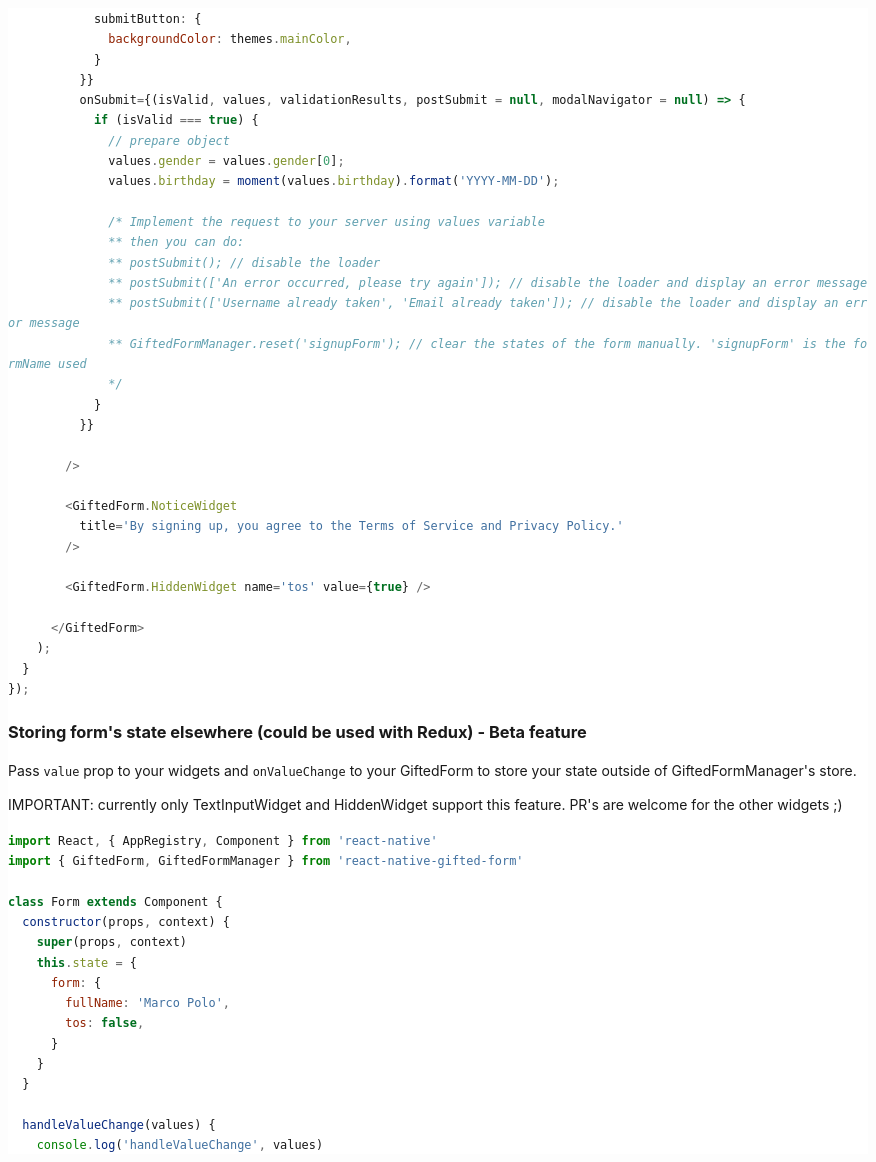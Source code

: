 ```js
            submitButton: {
              backgroundColor: themes.mainColor,
            }
          }}
          onSubmit={(isValid, values, validationResults, postSubmit = null, modalNavigator = null) => {
            if (isValid === true) {
              // prepare object
              values.gender = values.gender[0];
              values.birthday = moment(values.birthday).format('YYYY-MM-DD');

              /* Implement the request to your server using values variable
              ** then you can do:
              ** postSubmit(); // disable the loader
              ** postSubmit(['An error occurred, please try again']); // disable the loader and display an error message
              ** postSubmit(['Username already taken', 'Email already taken']); // disable the loader and display an error message
              ** GiftedFormManager.reset('signupForm'); // clear the states of the form manually. 'signupForm' is the formName used
              */
            }
          }}

        />

        <GiftedForm.NoticeWidget
          title='By signing up, you agree to the Terms of Service and Privacy Policy.'
        />

        <GiftedForm.HiddenWidget name='tos' value={true} />

      </GiftedForm>
    );
  }
});
```

### Storing form's state elsewhere (could be used with Redux) - Beta feature

Pass `value` prop to your widgets and `onValueChange` to your GiftedForm to store your state outside of GiftedFormManager's store.

IMPORTANT: currently only TextInputWidget and HiddenWidget support this feature. PR's are welcome for the other widgets ;)

```js
import React, { AppRegistry, Component } from 'react-native'
import { GiftedForm, GiftedFormManager } from 'react-native-gifted-form'

class Form extends Component {
  constructor(props, context) {
    super(props, context)
    this.state = {
      form: {
        fullName: 'Marco Polo',
        tos: false,
      }
    }
  }

  handleValueChange(values) {
    console.log('handleValueChange', values)
```